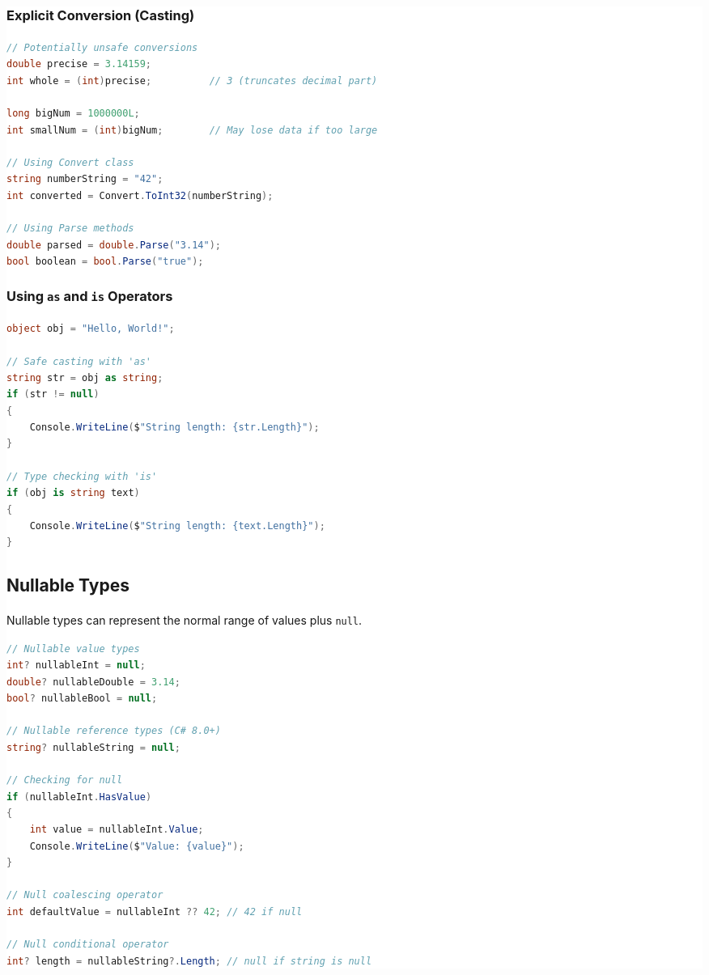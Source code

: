 ### Explicit Conversion (Casting)

```csharp
// Potentially unsafe conversions
double precise = 3.14159;
int whole = (int)precise;          // 3 (truncates decimal part)

long bigNum = 1000000L;
int smallNum = (int)bigNum;        // May lose data if too large

// Using Convert class
string numberString = "42";
int converted = Convert.ToInt32(numberString);

// Using Parse methods
double parsed = double.Parse("3.14");
bool boolean = bool.Parse("true");
```

### Using `as` and `is` Operators

```csharp
object obj = "Hello, World!";

// Safe casting with 'as'
string str = obj as string;
if (str != null)
{
    Console.WriteLine($"String length: {str.Length}");
}

// Type checking with 'is'
if (obj is string text)
{
    Console.WriteLine($"String length: {text.Length}");
}
```

## Nullable Types

Nullable types can represent the normal range of values plus `null`.

```csharp
// Nullable value types
int? nullableInt = null;
double? nullableDouble = 3.14;
bool? nullableBool = null;

// Nullable reference types (C# 8.0+)
string? nullableString = null;

// Checking for null
if (nullableInt.HasValue)
{
    int value = nullableInt.Value;
    Console.WriteLine($"Value: {value}");
}

// Null coalescing operator
int defaultValue = nullableInt ?? 42; // 42 if null

// Null conditional operator
int? length = nullableString?.Length; // null if string is null
```
